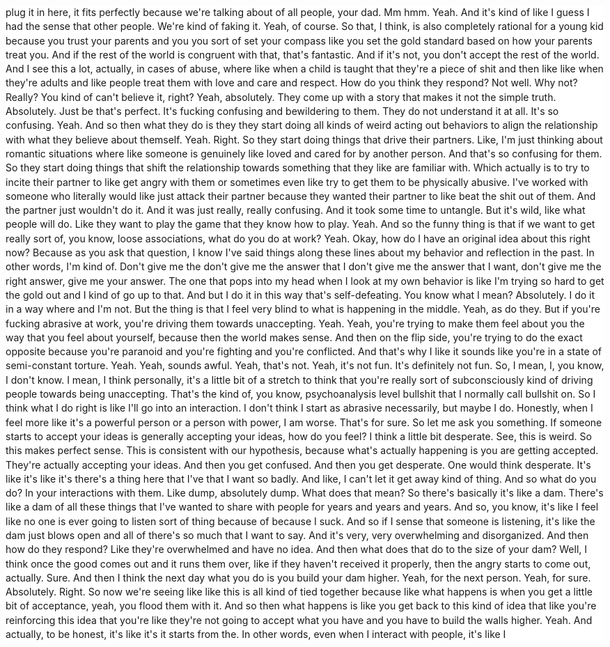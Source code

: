 plug it in here, it fits perfectly because we're talking about of all people, your dad. Mm hmm. Yeah. And it's kind of like I guess I had the sense that other people. We're kind of faking it. Yeah, of course. So that, I think, is also completely rational for a young kid because you trust your parents and you you sort of set your compass like you set the gold standard based on how your parents treat you. And if the rest of the world is congruent with that, that's fantastic. And if it's not, you don't accept the rest of the world. And I see this a lot, actually, in cases of abuse, where like when a child is taught that they're a piece of shit and then like like when they're adults and like people treat them with love and care and respect. How do you think they respond? Not well. Why not? Really? You kind of can't believe it, right? Yeah, absolutely. They come up with a story that makes it not the simple truth. Absolutely. Just be that's perfect. It's fucking confusing and bewildering to them. They do not understand it at all. It's so confusing. Yeah. And so then what they do is they they start doing all kinds of weird acting out behaviors to align the relationship with what they believe about themself. Yeah. Right. So they start doing things that drive their partners. Like, I'm just thinking about romantic situations where like someone is genuinely like loved and cared for by another person. And that's so confusing for them. So they start doing things that shift the relationship towards something that they like are familiar with. Which actually is to try to incite their partner to like get angry with them or sometimes even like try to get them to be physically abusive. I've worked with someone who literally would like just attack their partner because they wanted their partner to like beat the shit out of them. And the partner just wouldn't do it. And it was just really, really confusing. And it took some time to untangle. But it's wild, like what people will do. Like they want to play the game that they know how to play. Yeah. And so the funny thing is that if we want to get really sort of, you know, loose associations, what do you do at work? Yeah. Okay, how do I have an original idea about this right now? Because as you ask that question, I know I've said things along these lines about my behavior and reflection in the past. In other words, I'm kind of. Don't give me the don't give me the answer that I don't give me the answer that I want, don't give me the right answer, give me your answer. The one that pops into my head when I look at my own behavior is like I'm trying so hard to get the gold out and I kind of go up to that. And but I do it in this way that's self-defeating. You know what I mean? Absolutely. I do it in a way where and I'm not. But the thing is that I feel very blind to what is happening in the middle. Yeah, as do they. But if you're fucking abrasive at work, you're driving them towards unaccepting. Yeah. Yeah, you're trying to make them feel about you the way that you feel about yourself, because then the world makes sense. And then on the flip side, you're trying to do the exact opposite because you're paranoid and you're fighting and you're conflicted. And that's why I like it sounds like you're in a state of semi-constant torture. Yeah. Yeah, sounds awful. Yeah, that's not. Yeah, it's not fun. It's definitely not fun. So, I mean, I, you know, I don't know. I mean, I think personally, it's a little bit of a stretch to think that you're really sort of subconsciously kind of driving people towards being unaccepting. That's the kind of, you know, psychoanalysis level bullshit that I normally call bullshit on. So I think what I do right is like I'll go into an interaction. I don't think I start as abrasive necessarily, but maybe I do. Honestly, when I feel more like it's a powerful person or a person with power, I am worse. That's for sure. So let me ask you something. If someone starts to accept your ideas is generally accepting your ideas, how do you feel? I think a little bit desperate. See, this is weird. So this makes perfect sense. This is consistent with our hypothesis, because what's actually happening is you are getting accepted. They're actually accepting your ideas. And then you get confused. And then you get desperate. One would think desperate. It's like it's like it's there's a thing here that I've that I want so badly. And like, I can't let it get away kind of thing. And so what do you do? In your interactions with them. Like dump, absolutely dump. What does that mean? So there's basically it's like a dam. There's like a dam of all these things that I've wanted to share with people for years and years and years. And so, you know, it's like I feel like no one is ever going to listen sort of thing because of because I suck. And so if I sense that someone is listening, it's like the dam just blows open and all of there's so much that I want to say. And it's very, very overwhelming and disorganized. And then how do they respond? Like they're overwhelmed and have no idea. And then what does that do to the size of your dam? Well, I think once the good comes out and it runs them over, like if they haven't received it properly, then the angry starts to come out, actually. Sure. And then I think the next day what you do is you build your dam higher. Yeah, for the next person. Yeah, for sure. Absolutely. Right. So now we're seeing like like this is all kind of tied together because like what happens is when you get a little bit of acceptance, yeah, you flood them with it. And so then what happens is like you get back to this kind of idea that like you're reinforcing this idea that you're like they're not going to accept what you have and you have to build the walls higher. Yeah. And actually, to be honest, it's like it's it starts from the. In other words, even when I interact with people, it's like I